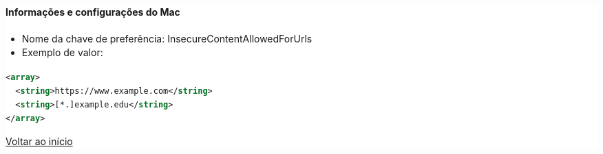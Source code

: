 
  #### Informações e configurações do Mac
  - Nome da chave de preferência: InsecureContentAllowedForUrls
  - Exemplo de valor:
``` xml
<array>
  <string>https://www.example.com</string>
  <string>[*.]example.edu</string>
</array>
```
  

  [Voltar ao início](#microsoft-edge---políticas)

